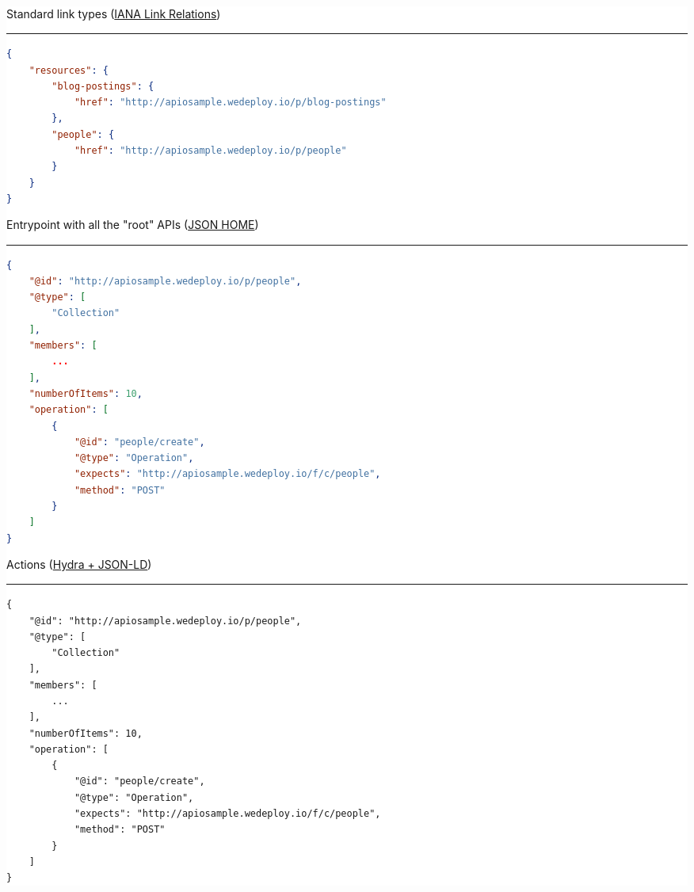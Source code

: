 
Standard link types ([IANA Link Relations](https://www.iana.org/assignments/link-relations/link-relations.xhtml))

---

```json
{
    "resources": {
        "blog-postings": {
            "href": "http://apiosample.wedeploy.io/p/blog-postings"
        },
        "people": {
            "href": "http://apiosample.wedeploy.io/p/people"
        }
    }
}
```

Entrypoint with all the "root" APIs ([JSON HOME](https://mnot.github.io/I-D/json-home/))

---

```json
{
    "@id": "http://apiosample.wedeploy.io/p/people",
    "@type": [
        "Collection"
    ],
    "members": [
        ...
    ],
    "numberOfItems": 10,
    "operation": [
        {
            "@id": "people/create",
            "@type": "Operation",
            "expects": "http://apiosample.wedeploy.io/f/c/people",
            "method": "POST"
        }
    ]
}
```

Actions ([Hydra + JSON-LD](http://www.hydra-cg.com/spec/latest/core/))

---

```json, [.highlight:14]
{
    "@id": "http://apiosample.wedeploy.io/p/people",
    "@type": [
        "Collection"
    ],
    "members": [
        ...
    ],
    "numberOfItems": 10,
    "operation": [
        {
            "@id": "people/create",
            "@type": "Operation",
            "expects": "http://apiosample.wedeploy.io/f/c/people",
            "method": "POST"
        }
    ]
}
```
